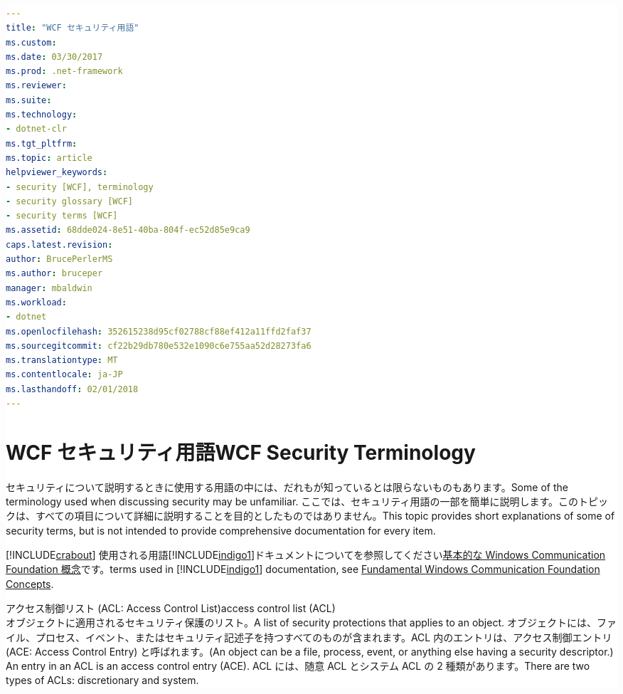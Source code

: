 ```yaml
---
title: "WCF セキュリティ用語"
ms.custom: 
ms.date: 03/30/2017
ms.prod: .net-framework
ms.reviewer: 
ms.suite: 
ms.technology:
- dotnet-clr
ms.tgt_pltfrm: 
ms.topic: article
helpviewer_keywords:
- security [WCF], terminology
- security glossary [WCF]
- security terms [WCF]
ms.assetid: 68dde024-8e51-40ba-804f-ec52d85e9ca9
caps.latest.revision: 
author: BrucePerlerMS
ms.author: bruceper
manager: mbaldwin
ms.workload:
- dotnet
ms.openlocfilehash: 352615238d95cf02788cf88ef412a11ffd2faf37
ms.sourcegitcommit: cf22b29db780e532e1090c6e755aa52d28273fa6
ms.translationtype: MT
ms.contentlocale: ja-JP
ms.lasthandoff: 02/01/2018
---
```

# <a name="wcf-security-terminology"></a><span data-ttu-id="cdf4e-102">WCF セキュリティ用語</span><span class="sxs-lookup"><span data-stu-id="cdf4e-102">WCF Security Terminology</span></span>
<span data-ttu-id="cdf4e-103">セキュリティについて説明するときに使用する用語の中には、だれもが知っているとは限らないものもあります。</span><span class="sxs-lookup"><span data-stu-id="cdf4e-103">Some of the terminology used when discussing security may be unfamiliar.</span></span> <span data-ttu-id="cdf4e-104">ここでは、セキュリティ用語の一部を簡単に説明します。このトピックは、すべての項目について詳細に説明することを目的としたものではありません。</span><span class="sxs-lookup"><span data-stu-id="cdf4e-104">This topic provides short explanations of some of security terms, but is not intended to provide comprehensive documentation for every item.</span></span>  
  
 [!INCLUDE[crabout](../../../../includes/crabout-md.md)] <span data-ttu-id="cdf4e-105">使用される用語[!INCLUDE[indigo1](../../../../includes/indigo1-md.md)]ドキュメントについてを参照してください[基本的な Windows Communication Foundation 概念](../../../../docs/framework/wcf/fundamental-concepts.md)です。</span><span class="sxs-lookup"><span data-stu-id="cdf4e-105">terms used in [!INCLUDE[indigo1](../../../../includes/indigo1-md.md)] documentation, see [Fundamental Windows Communication Foundation Concepts](../../../../docs/framework/wcf/fundamental-concepts.md).</span></span>  
  
 <span data-ttu-id="cdf4e-106">アクセス制御リスト (ACL: Access Control List)</span><span class="sxs-lookup"><span data-stu-id="cdf4e-106">access control list (ACL)</span></span>  
 <span data-ttu-id="cdf4e-107">オブジェクトに適用されるセキュリティ保護のリスト。</span><span class="sxs-lookup"><span data-stu-id="cdf4e-107">A list of security protections that applies to an object.</span></span> <span data-ttu-id="cdf4e-108">オブジェクトには、ファイル、プロセス、イベント、またはセキュリティ記述子を持つすべてのものが含まれます。ACL 内のエントリは、アクセス制御エントリ (ACE: Access Control Entry) と呼ばれます。</span><span class="sxs-lookup"><span data-stu-id="cdf4e-108">(An object can be a file, process, event, or anything else having a security descriptor.) An entry in an ACL is an access control entry (ACE).</span></span> <span data-ttu-id="cdf4e-109">ACL には、随意 ACL とシステム ACL の 2 種類があります。</span><span class="sxs-lookup"><span data-stu-id="cdf4e-109">There are two types of ACLs: discretionary and system.</span></span>  
  